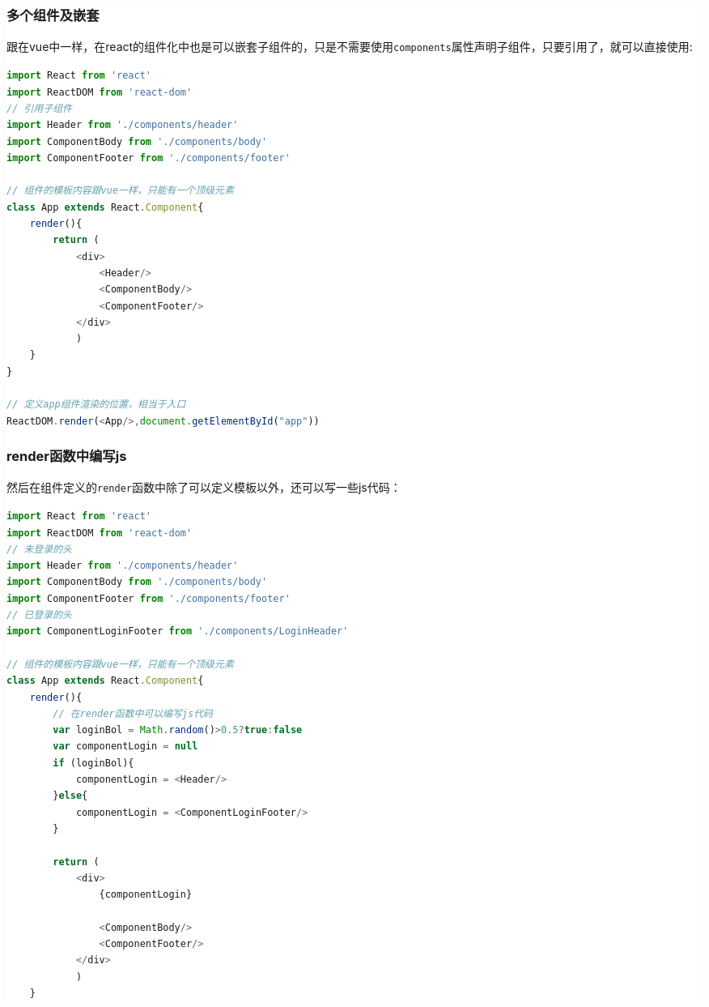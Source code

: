 ### 多个组件及嵌套

跟在vue中一样，在react的组件化中也是可以嵌套子组件的，只是不需要使用`components`属性声明子组件，只要引用了，就可以直接使用: 

```javascript
import React from 'react'
import ReactDOM from 'react-dom'
// 引用子组件
import Header from './components/header'
import ComponentBody from './components/body'
import ComponentFooter from './components/footer'

// 组件的模板内容跟vue一样，只能有一个顶级元素
class App extends React.Component{
	render(){
		return (
			<div>
				<Header/>
				<ComponentBody/>
				<ComponentFooter/>
			</div>
			)
	}
}

// 定义app组件渲染的位置，相当于入口
ReactDOM.render(<App/>,document.getElementById("app"))

```

### render函数中编写js

然后在组件定义的`render`函数中除了可以定义模板以外，还可以写一些js代码：

```javascript
import React from 'react'
import ReactDOM from 'react-dom'
// 未登录的头
import Header from './components/header'
import ComponentBody from './components/body'
import ComponentFooter from './components/footer'
// 已登录的头
import ComponentLoginFooter from './components/LoginHeader'

// 组件的模板内容跟vue一样，只能有一个顶级元素
class App extends React.Component{
	render(){
		// 在render函数中可以编写js代码
		var loginBol = Math.random()>0.5?true:false
		var componentLogin = null 
		if (loginBol){ 
			componentLogin = <Header/> 
		}else{ 
			componentLogin = <ComponentLoginFooter/> 
		} 

		return (
			<div>
				{componentLogin}
       
				<ComponentBody/>
				<ComponentFooter/>
			</div>
			)
	}
```